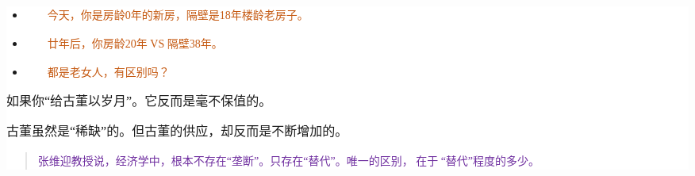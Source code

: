 </p>
<p style="line-height:150%;">
<span style="font-family:楷体;line-height:150%;font-size:16px;">
</span>
</p>
<ul class="list-paddingleft-2" style="list-style-type: disc;">
<li>
<p style="margin-left:28px;line-height:150%;">
<span style="font-family:宋体;line-height:150%;color:rgb(197,89,17);font-size:14px;">
            今天，你是房龄0年的新房，隔壁是18年楼龄老房子。
           </span>
</p>
</li>
<li>
<p style="margin-left:28px;line-height:150%;">
<span style="font-family:宋体;line-height:150%;color:rgb(197,89,17);font-size:14px;">
            廿年后，你房龄20年 VS 隔壁38年。
           </span>
</p>
</li>
<li>
<p style="margin-left:28px;line-height:150%;">
<span style="font-family:宋体;line-height:150%;color:rgb(197,89,17);font-size:14px;">
            都是老女人，有区别吗？
           </span>
</p>
</li>
</ul>
<p style="line-height:150%;">
<span style="font-family:楷体;line-height:150%;font-size:16px;">
</span>
</p>
<p style="line-height:150%;">
<span style="font-family:楷体;line-height:150%;font-size:16px;">
          如果你“给古董以岁月”。它反而是毫不保值的。
         </span>
</p>
<p style="line-height:150%;">
<span style="font-family:楷体;line-height:150%;font-size:16px;">
          古董虽然是“稀缺”的。但古董的供应，却反而是不断增加的。
         </span>
</p>
<p style="line-height:150%;">
<span style="font-family:楷体;line-height:150%;font-size:16px;">
</span>
</p>
<p style="line-height:150%;">
<span style="font-family:楷体;line-height:150%;font-size:16px;">
</span>
</p>
<blockquote>
<p style="line-height:150%;">
<span style="font-family:宋体;line-height:150%;color:rgb(112,48,160);font-size:14px;">
           张维迎教授说，经济学中，根本不存在“垄断”。只存在“替代”。唯一的区别，
          </span>
<span style="font-family:宋体;line-height:150%;color:rgb(112,48,160);font-size:14px;">
           在于
          </span>
<span style="font-family:宋体;line-height:150%;color:rgb(112,48,160);font-size:14px;">
           “替代”程度的多少。
          </span>
</p>
<p style="line-height:150%;">
<span style="font-family:宋体;line-height:150%;color:rgb(112,48,160);font-size:14px;">